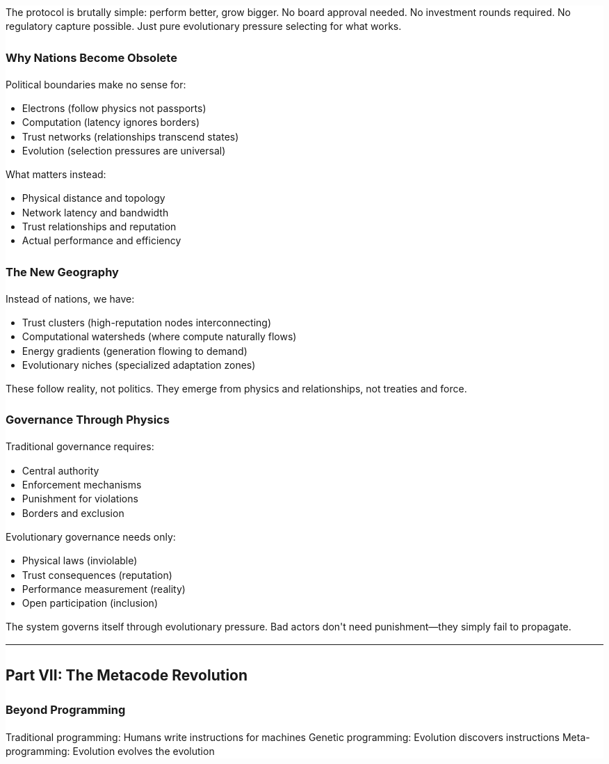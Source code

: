 The protocol is brutally simple: perform better, grow bigger. No board approval needed. No investment rounds required. No regulatory capture possible. Just pure evolutionary pressure selecting for what works.

### Why Nations Become Obsolete

Political boundaries make no sense for:
- Electrons (follow physics not passports)
- Computation (latency ignores borders)
- Trust networks (relationships transcend states)
- Evolution (selection pressures are universal)

What matters instead:
- Physical distance and topology
- Network latency and bandwidth
- Trust relationships and reputation
- Actual performance and efficiency

### The New Geography

Instead of nations, we have:
- Trust clusters (high-reputation nodes interconnecting)
- Computational watersheds (where compute naturally flows)
- Energy gradients (generation flowing to demand)
- Evolutionary niches (specialized adaptation zones)

These follow reality, not politics. They emerge from physics and relationships, not treaties and force.

### Governance Through Physics

Traditional governance requires:
- Central authority
- Enforcement mechanisms
- Punishment for violations
- Borders and exclusion

Evolutionary governance needs only:
- Physical laws (inviolable)
- Trust consequences (reputation)
- Performance measurement (reality)
- Open participation (inclusion)

The system governs itself through evolutionary pressure. Bad actors don't need punishment—they simply fail to propagate.

---

## Part VII: The Metacode Revolution

### Beyond Programming

Traditional programming: Humans write instructions for machines
Genetic programming: Evolution discovers instructions
Meta-programming: Evolution evolves the evolution
